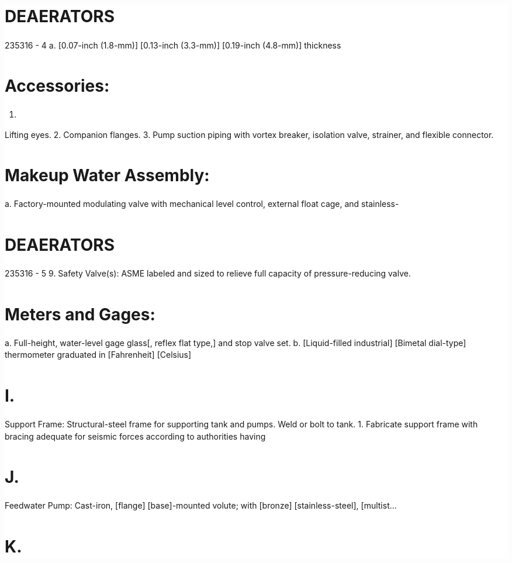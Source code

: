 # DEAERATORS

235316 - 4
a.
[0.07-inch (1.8-mm)] [0.13-inch (3.3-mm)] [0.19-inch (4.8-mm)] <Insert thickness> thickness

# Accessories:

1.
Lifting eyes.
2.
Companion flanges.
3.
Pump suction piping with vortex breaker, isolation valve, strainer, and flexible connector.

# Makeup Water Assembly:

a.
Factory-mounted modulating valve with mechanical level control, external float cage, and stainless-

# DEAERATORS

235316 - 5
9.
Safety Valve(s): ASME labeled and sized to relieve full capacity of pressure-reducing valve.

# Meters and Gages:

a.
Full-height, water-level gage glass[, reflex flat type,] and stop valve set.
b.
[Liquid-filled industrial] [Bimetal dial-type] thermometer graduated in [Fahrenheit] [Celsius]

# I.

Support Frame: Structural-steel frame for supporting tank and pumps. Weld or bolt to tank.
1.
Fabricate support frame with bracing adequate for seismic forces according to authorities having

# J.

Feedwater Pump: Cast-iron, [flange] [base]-mounted volute; with [bronze] [stainless-steel], [multist...

# K.
